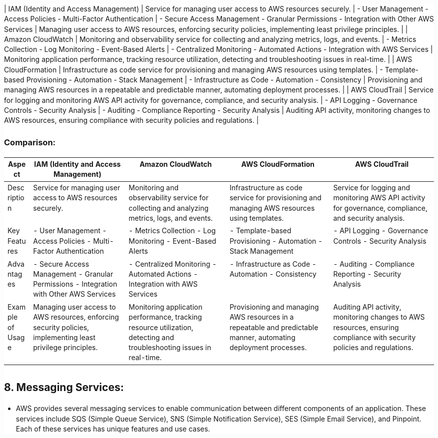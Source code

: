 | IAM (Identity and Access Management) | Service for managing user access to AWS resources securely.                                                    | - User Management - Access Policies - Multi-Factor Authentication                                                         | - Secure Access Management - Granular Permissions - Integration with Other AWS Services                                                     | Managing user access to AWS resources, enforcing security policies, implementing least privilege principles.                        |
| Amazon CloudWatch              | Monitoring and observability service for collecting and analyzing metrics, logs, and events.                   | - Metrics Collection - Log Monitoring - Event-Based Alerts                                                                 | - Centralized Monitoring - Automated Actions - Integration with AWS Services                                                                  | Monitoring application performance, tracking resource utilization, detecting and troubleshooting issues in real-time.             |
| AWS CloudFormation            | Infrastructure as code service for provisioning and managing AWS resources using templates.                  | - Template-based Provisioning - Automation - Stack Management                                                             | - Infrastructure as Code - Automation - Consistency                                                                                         | Provisioning and managing AWS resources in a repeatable and predictable manner, automating deployment processes.                   |
| AWS CloudTrail                | Service for logging and monitoring AWS API activity for governance, compliance, and security analysis.       | - API Logging - Governance Controls - Security Analysis                                                                   | - Auditing - Compliance Reporting - Security Analysis                                                                                       | Auditing API activity, monitoring changes to AWS resources, ensuring compliance with security policies and regulations.          |

### Comparison:

| Aspect                    | IAM (Identity and Access Management)                                                                           | Amazon CloudWatch                                                                                                         | AWS CloudFormation                                                                                                          | AWS CloudTrail                                                                                                            |
|---------------------------|-----------------------------------------------------------------------------------------------------------------|---------------------------------------------------------------------------------------------------------------------------|--------------------------------------------------------------------------------------------------------------------------|--------------------------------------------------------------------------------------------------------------------------|
| Description               | Service for managing user access to AWS resources securely.                                                    | Monitoring and observability service for collecting and analyzing metrics, logs, and events.                             | Infrastructure as code service for provisioning and managing AWS resources using templates.                             | Service for logging and monitoring AWS API activity for governance, compliance, and security analysis.                   |
| Key Features              | - User Management - Access Policies - Multi-Factor Authentication                                              | - Metrics Collection - Log Monitoring - Event-Based Alerts                                                               | - Template-based Provisioning - Automation - Stack Management                                                            | - API Logging - Governance Controls - Security Analysis                                                                   |
| Advantages                | - Secure Access Management - Granular Permissions - Integration with Other AWS Services                         | - Centralized Monitoring - Automated Actions - Integration with AWS Services                                                | - Infrastructure as Code - Automation - Consistency                                                                      | - Auditing - Compliance Reporting - Security Analysis                                                                     |
| Example of Usage          | Managing user access to AWS resources, enforcing security policies, implementing least privilege principles.   | Monitoring application performance, tracking resource utilization, detecting and troubleshooting issues in real-time.     | Provisioning and managing AWS resources in a repeatable and predictable manner, automating deployment processes.           | Auditing API activity, monitoring changes to AWS resources, ensuring compliance with security policies and regulations.   |

## 8. **Messaging Services**:
  - AWS provides several messaging services to enable communication between different components of an application. These services include SQS (Simple Queue Service), SNS (Simple Notification Service), SES (Simple Email Service), and Pinpoint. Each of these services has unique features and use cases.

